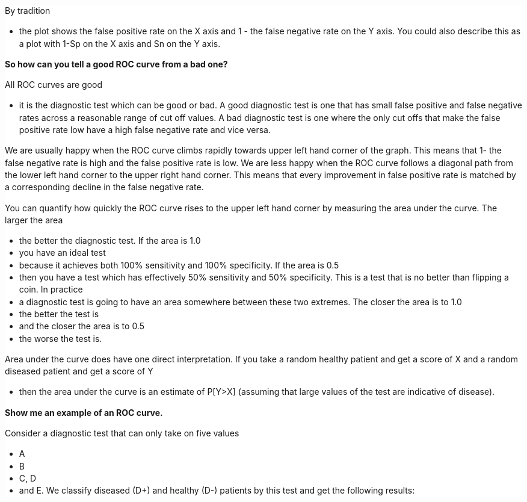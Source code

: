 By tradition
- the plot shows the false positive rate on the X axis and
1 - the false negative rate on the Y axis. You could also describe
this as a plot with 1-Sp on the X axis and Sn on the Y axis.

**So how can you tell a good ROC curve from a bad one?**

All ROC curves are good
- it is the diagnostic test which can be good
or bad. A good diagnostic test is one that has small false positive
and false negative rates across a reasonable range of cut off values.
A bad diagnostic test is one where the only cut offs that make the
false positive rate low have a high false negative rate and vice
versa.

We are usually happy when the ROC curve climbs rapidly towards upper
left hand corner of the graph. This means that 1- the false negative
rate is high and the false positive rate is low. We are less happy
when the ROC curve follows a diagonal path from the lower left hand
corner to the upper right hand corner. This means that every
improvement in false positive rate is matched by a corresponding
decline in the false negative rate.

You can quantify how quickly the ROC curve rises to the upper left
hand corner by measuring the area under the curve. The larger the
area
- the better the diagnostic test. If the area is 1.0
- you have an
ideal test
- because it achieves both 100% sensitivity and 100%
specificity. If the area is 0.5
- then you have a test which has
effectively 50% sensitivity and 50% specificity. This is a test that
is no better than flipping a coin. In practice
- a diagnostic test is
going to have an area somewhere between these two extremes. The closer
the area is to 1.0
- the better the test is
- and the closer the area is
to 0.5
- the worse the test is.

Area under the curve does have one direct interpretation. If you take
a random healthy patient and get a score of X and a random diseased
patient and get a score of Y
- then the area under the curve is an
estimate of P[Y>X] (assuming that large values of the test are
indicative of disease).

**Show me an example of an ROC curve.**

Consider a diagnostic test that can only take on five values
- A
- B
- C,
D
- and E. We classify diseased (D+) and healthy (D-) patients by this
test and get the following results:


[sim1]: http://www.pmean.com/99/roc.html
[sim2]: http://www.pmean.com/original_site.html